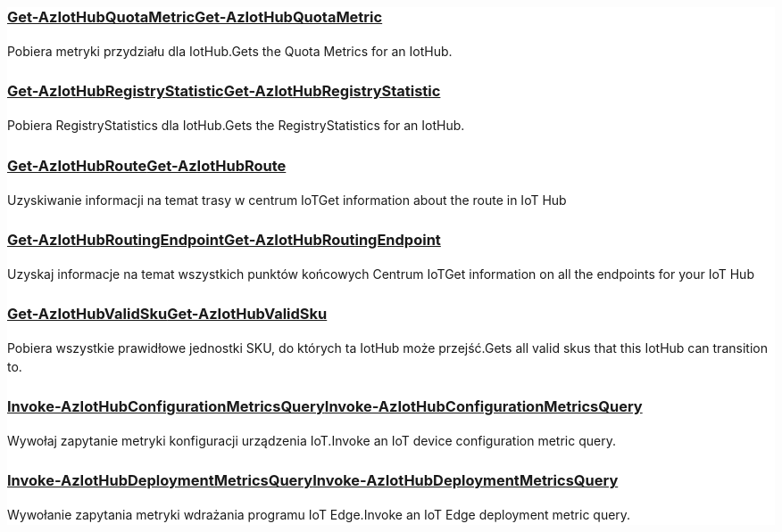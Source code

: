 ### [<span data-ttu-id="a3007-165">Get-AzIotHubQuotaMetric</span><span class="sxs-lookup"><span data-stu-id="a3007-165">Get-AzIotHubQuotaMetric</span></span>](Get-AzIotHubQuotaMetric.md)
<span data-ttu-id="a3007-166">Pobiera metryki przydziału dla IotHub.</span><span class="sxs-lookup"><span data-stu-id="a3007-166">Gets the Quota Metrics for an IotHub.</span></span>

### [<span data-ttu-id="a3007-167">Get-AzIotHubRegistryStatistic</span><span class="sxs-lookup"><span data-stu-id="a3007-167">Get-AzIotHubRegistryStatistic</span></span>](Get-AzIotHubRegistryStatistic.md)
<span data-ttu-id="a3007-168">Pobiera RegistryStatistics dla IotHub.</span><span class="sxs-lookup"><span data-stu-id="a3007-168">Gets the RegistryStatistics for an IotHub.</span></span>

### [<span data-ttu-id="a3007-169">Get-AzIotHubRoute</span><span class="sxs-lookup"><span data-stu-id="a3007-169">Get-AzIotHubRoute</span></span>](Get-AzIotHubRoute.md)
<span data-ttu-id="a3007-170">Uzyskiwanie informacji na temat trasy w centrum IoT</span><span class="sxs-lookup"><span data-stu-id="a3007-170">Get information about the route in IoT Hub</span></span>

### [<span data-ttu-id="a3007-171">Get-AzIotHubRoutingEndpoint</span><span class="sxs-lookup"><span data-stu-id="a3007-171">Get-AzIotHubRoutingEndpoint</span></span>](Get-AzIotHubRoutingEndpoint.md)
<span data-ttu-id="a3007-172">Uzyskaj informacje na temat wszystkich punktów końcowych Centrum IoT</span><span class="sxs-lookup"><span data-stu-id="a3007-172">Get information on all the endpoints for your IoT Hub</span></span>

### [<span data-ttu-id="a3007-173">Get-AzIotHubValidSku</span><span class="sxs-lookup"><span data-stu-id="a3007-173">Get-AzIotHubValidSku</span></span>](Get-AzIotHubValidSku.md)
<span data-ttu-id="a3007-174">Pobiera wszystkie prawidłowe jednostki SKU, do których ta IotHub może przejść.</span><span class="sxs-lookup"><span data-stu-id="a3007-174">Gets all valid skus that this IotHub can transition to.</span></span>

### [<span data-ttu-id="a3007-175">Invoke-AzIotHubConfigurationMetricsQuery</span><span class="sxs-lookup"><span data-stu-id="a3007-175">Invoke-AzIotHubConfigurationMetricsQuery</span></span>](Invoke-AzIotHubConfigurationMetricsQuery.md)
<span data-ttu-id="a3007-176">Wywołaj zapytanie metryki konfiguracji urządzenia IoT.</span><span class="sxs-lookup"><span data-stu-id="a3007-176">Invoke an IoT device configuration metric query.</span></span>

### [<span data-ttu-id="a3007-177">Invoke-AzIotHubDeploymentMetricsQuery</span><span class="sxs-lookup"><span data-stu-id="a3007-177">Invoke-AzIotHubDeploymentMetricsQuery</span></span>](Invoke-AzIotHubDeploymentMetricsQuery.md)
<span data-ttu-id="a3007-178">Wywołanie zapytania metryki wdrażania programu IoT Edge.</span><span class="sxs-lookup"><span data-stu-id="a3007-178">Invoke an IoT Edge deployment metric query.</span></span>
